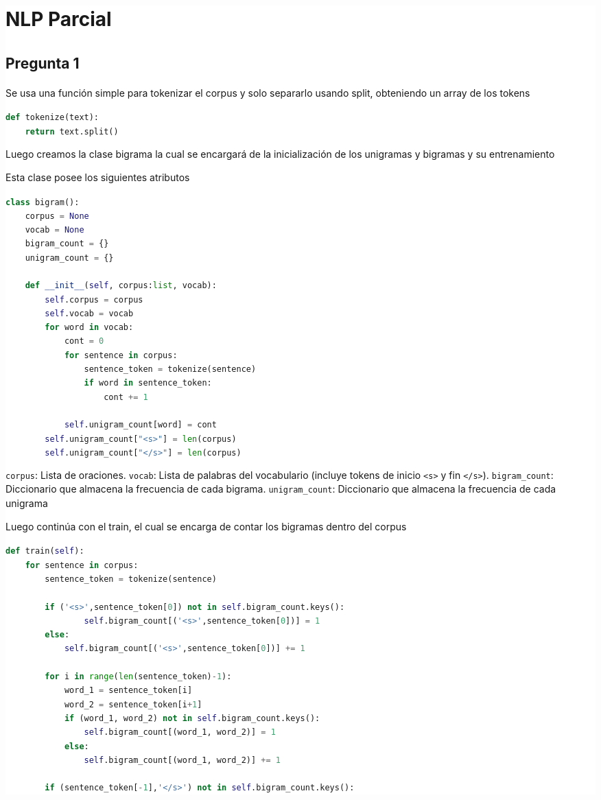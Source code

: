 # NLP Parcial

## Pregunta 1

Se usa una función simple para tokenizar el corpus y solo separarlo usando split, obteniendo un array de los tokens

```python
def tokenize(text):
    return text.split()
```

Luego creamos la clase bigrama la cual se encargará de la inicialización de los unigramas y bigramas y su entrenamiento

Esta clase posee los siguientes atributos

```py
class bigram():
    corpus = None
    vocab = None
    bigram_count = {}
    unigram_count = {}

    def __init__(self, corpus:list, vocab):
        self.corpus = corpus
        self.vocab = vocab
        for word in vocab:
            cont = 0
            for sentence in corpus:
                sentence_token = tokenize(sentence)
                if word in sentence_token:
                    cont += 1

            self.unigram_count[word] = cont
        self.unigram_count["<s>"] = len(corpus)
        self.unigram_count["</s>"] = len(corpus)
```

``corpus``: Lista de oraciones.
``vocab``: Lista de palabras del vocabulario (incluye tokens de inicio ``<s>`` y fin ``</s>``).
``bigram_count``: Diccionario que almacena la frecuencia de cada bigrama.
``unigram_count``: Diccionario que almacena la frecuencia de cada unigrama


Luego continúa con el train, el cual se encarga de contar los bigramas dentro del corpus

```python
def train(self):
    for sentence in corpus:
        sentence_token = tokenize(sentence)

        if ('<s>',sentence_token[0]) not in self.bigram_count.keys():
                self.bigram_count[('<s>',sentence_token[0])] = 1
        else:
            self.bigram_count[('<s>',sentence_token[0])] += 1
        
        for i in range(len(sentence_token)-1):
            word_1 = sentence_token[i]
            word_2 = sentence_token[i+1]
            if (word_1, word_2) not in self.bigram_count.keys():
                self.bigram_count[(word_1, word_2)] = 1
            else:
                self.bigram_count[(word_1, word_2)] += 1

        if (sentence_token[-1],'</s>') not in self.bigram_count.keys():
```